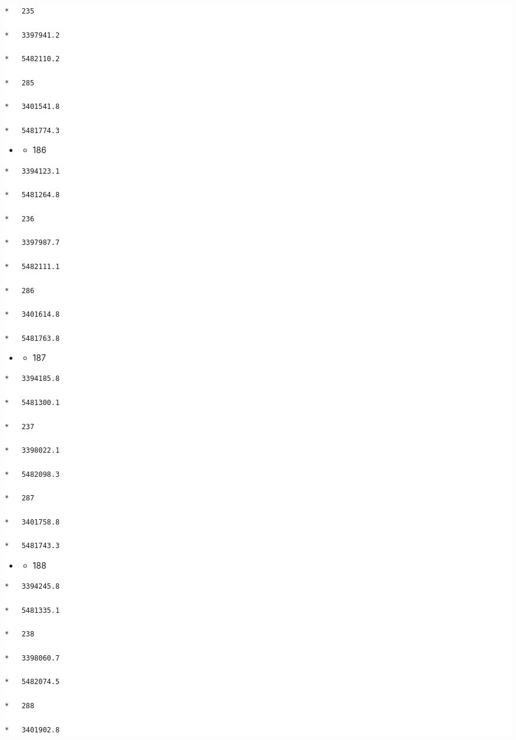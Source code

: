     *   235

    *   3397941.2

    *   5482110.2

    *   285

    *   3401541.8

    *   5481774.3


*    *   186

    *   3394123.1

    *   5481264.8

    *   236

    *   3397987.7

    *   5482111.1

    *   286

    *   3401614.8

    *   5481763.8


*    *   187

    *   3394185.8

    *   5481300.1

    *   237

    *   3398022.1

    *   5482098.3

    *   287

    *   3401758.8

    *   5481743.3


*    *   188

    *   3394245.8

    *   5481335.1

    *   238

    *   3398060.7

    *   5482074.5

    *   288

    *   3401902.8
